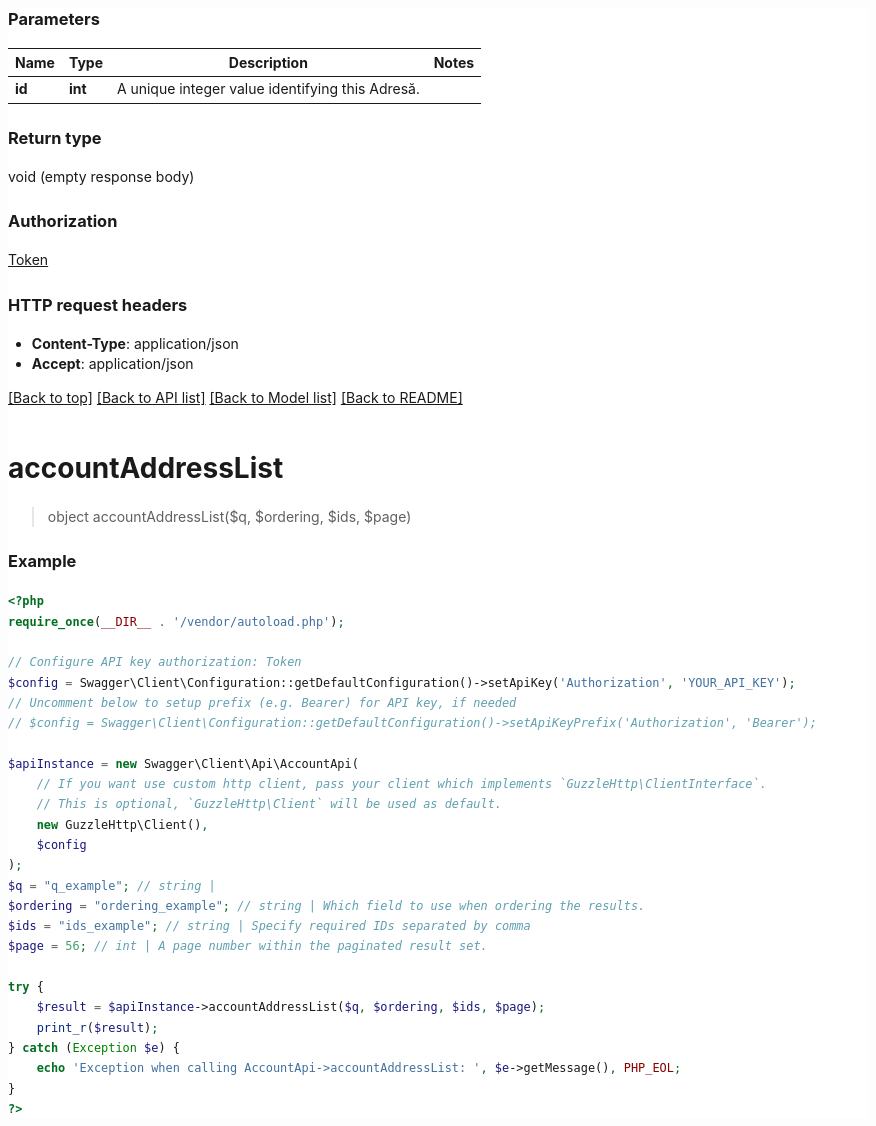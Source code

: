 ### Parameters

Name | Type | Description  | Notes
------------- | ------------- | ------------- | -------------
 **id** | **int**| A unique integer value identifying this Adresă. |

### Return type

void (empty response body)

### Authorization

[Token](../../README.md#Token)

### HTTP request headers

 - **Content-Type**: application/json
 - **Accept**: application/json

[[Back to top]](#) [[Back to API list]](../../README.md#documentation-for-api-endpoints) [[Back to Model list]](../../README.md#documentation-for-models) [[Back to README]](../../README.md)

# **accountAddressList**
> object accountAddressList($q, $ordering, $ids, $page)





### Example
```php
<?php
require_once(__DIR__ . '/vendor/autoload.php');

// Configure API key authorization: Token
$config = Swagger\Client\Configuration::getDefaultConfiguration()->setApiKey('Authorization', 'YOUR_API_KEY');
// Uncomment below to setup prefix (e.g. Bearer) for API key, if needed
// $config = Swagger\Client\Configuration::getDefaultConfiguration()->setApiKeyPrefix('Authorization', 'Bearer');

$apiInstance = new Swagger\Client\Api\AccountApi(
    // If you want use custom http client, pass your client which implements `GuzzleHttp\ClientInterface`.
    // This is optional, `GuzzleHttp\Client` will be used as default.
    new GuzzleHttp\Client(),
    $config
);
$q = "q_example"; // string | 
$ordering = "ordering_example"; // string | Which field to use when ordering the results.
$ids = "ids_example"; // string | Specify required IDs separated by comma
$page = 56; // int | A page number within the paginated result set.

try {
    $result = $apiInstance->accountAddressList($q, $ordering, $ids, $page);
    print_r($result);
} catch (Exception $e) {
    echo 'Exception when calling AccountApi->accountAddressList: ', $e->getMessage(), PHP_EOL;
}
?>
```
